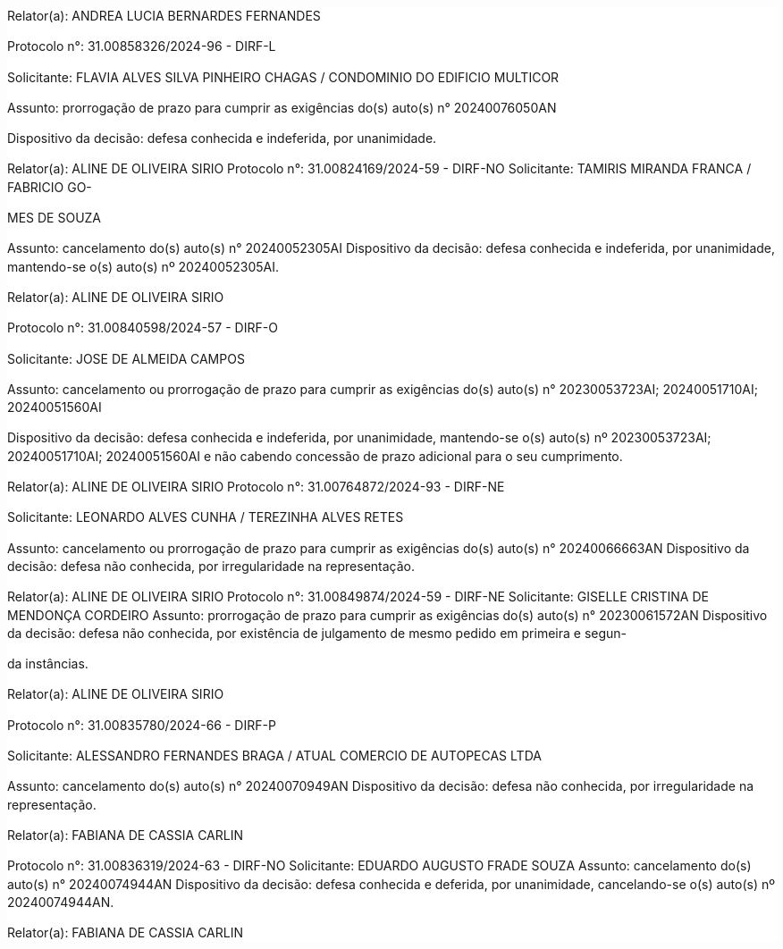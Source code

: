 Relator(a): ANDREA LUCIA BERNARDES FERNANDES

Protocolo n°: 31.00858326/2024-96 - DIRF-L

Solicitante: FLAVIA ALVES SILVA PINHEIRO CHAGAS / CONDOMINIO DO EDIFICIO MULTICOR

Assunto: prorrogação de prazo para cumprir as exigências do(s) auto(s) n° 20240076050AN

Dispositivo da decisão: defesa conhecida e indeferida, por unanimidade.

Relator(a): ALINE DE OLIVEIRA SIRIO Protocolo n°: 31.00824169/2024-59 - DIRF-NO Solicitante: TAMIRIS MIRANDA FRANCA / FABRICIO GO-

MES DE SOUZA

Assunto: cancelamento do(s) auto(s) n° 20240052305AI Dispositivo  da  decisão:  defesa  conhecida  e  indeferida, por  unanimidade,  mantendo-se  o(s)  auto(s)  nº 20240052305AI.

Relator(a): ALINE DE OLIVEIRA SIRIO

Protocolo n°: 31.00840598/2024-57 - DIRF-O

Solicitante: JOSE DE ALMEIDA CAMPOS

Assunto:  cancelamento  ou  prorrogação  de  prazo  para cumprir as exigências do(s) auto(s) n° 20230053723AI; 20240051710AI; 20240051560AI

Dispositivo  da  decisão:  defesa  conhecida  e  indeferida, por  unanimidade,  mantendo-se  o(s)  auto(s)  nº 20230053723AI; 20240051710AI; 20240051560AI e não cabendo concessão de prazo adicional para o seu cumprimento.

Relator(a): ALINE DE OLIVEIRA SIRIO Protocolo n°: 31.00764872/2024-93 - DIRF-NE

Solicitante: LEONARDO ALVES CUNHA / TEREZINHA ALVES RETES

Assunto: cancelamento ou prorrogação de prazo para cumprir as exigências do(s) auto(s) n° 20240066663AN Dispositivo da decisão: defesa não conhecida, por irregularidade na representação.

Relator(a): ALINE DE OLIVEIRA SIRIO Protocolo n°: 31.00849874/2024-59 - DIRF-NE Solicitante: GISELLE CRISTINA DE MENDONÇA CORDEIRO Assunto: prorrogação de prazo para cumprir as exigências do(s) auto(s) n° 20230061572AN Dispositivo da decisão: defesa não conhecida, por existência de julgamento de mesmo pedido em primeira e segun-

da instâncias.

Relator(a): ALINE DE OLIVEIRA SIRIO

Protocolo n°: 31.00835780/2024-66 - DIRF-P

Solicitante:  ALESSANDRO  FERNANDES  BRAGA  /  ATUAL COMERCIO DE AUTOPECAS LTDA

Assunto: cancelamento do(s) auto(s) n° 20240070949AN Dispositivo da decisão: defesa não conhecida, por irregularidade na representação.

Relator(a): FABIANA DE CASSIA CARLIN

Protocolo n°: 31.00836319/2024-63 - DIRF-NO Solicitante: EDUARDO AUGUSTO FRADE SOUZA Assunto: cancelamento do(s) auto(s) n° 20240074944AN Dispositivo da  decisão:  defesa  conhecida  e  deferida, por  unanimidade,  cancelando-se  o(s)  auto(s)  nº 20240074944AN.

Relator(a): FABIANA DE CASSIA CARLIN
